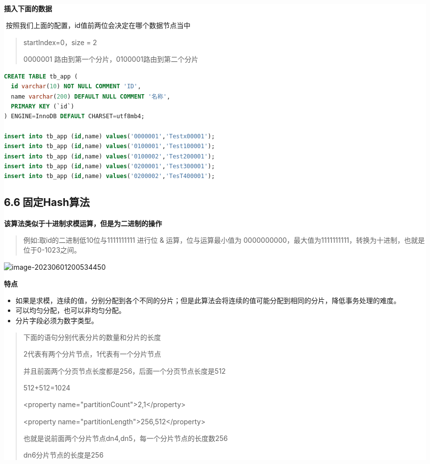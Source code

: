 

**插入下面的数据**

​    按照我们上面的配置，id值前两位会决定在哪个数据节点当中

>   startIndex=0，size = 2
>
>  0000001 路由到第一个分片，0100001路由到第二个分片

```sql
CREATE TABLE tb_app (
  id varchar(10) NOT NULL COMMENT 'ID',
  name varchar(200) DEFAULT NULL COMMENT '名称',
  PRIMARY KEY (`id`)
) ENGINE=InnoDB DEFAULT CHARSET=utf8mb4;

insert into tb_app (id,name) values('0000001','Testx00001');
insert into tb_app (id,name) values('0100001','Test100001');
insert into tb_app (id,name) values('0100002','Test200001');
insert into tb_app (id,name) values('0200001','Test300001');
insert into tb_app (id,name) values('0200002','TesT400001');
```





## 6.6 固定Hash算法

**该算法类似于十进制求模运算，但是为二进制的操作**

>   例如:取id的二进制低10位与1111111111 进行位 & 运算，位与运算最小值为 0000000000，最大值为1111111111，转换为十进制，也就是位于0-1023之间。

![image-20230601200534450](https://picture-typora-zhangjingqi.oss-cn-beijing.aliyuncs.com/image-20230601200534450.png)



**特点**

*  如果是求模，连续的值，分别分配到各个不同的分片；但是此算法会将连续的值可能分配到相同的分片，降低事务处理的难度。
*  可以均匀分配，也可以非均匀分配。
*  分片字段必须为数字类型。



>  下面的语句分别代表分片的数量和分片的长度
>
>   2代表有两个分片节点，1代表有一个分片节点
>
>  并且前面两个分页节点长度都是256，后面一个分页节点长度是512
>
>  512+512=1024
>
>  \<property name="partitionCount"\>2,1\</property\>
>
>  \<property name="partitionLength"\>256,512\</property\>
>
>  也就是说前面两个分片节点dn4,dn5，每一个分片节点的长度数256
>
>  dn6分片节点的长度是256
